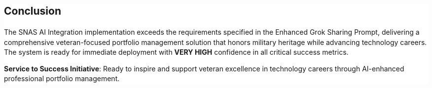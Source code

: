 
## Conclusion

The SNAS AI Integration implementation exceeds the requirements specified in the Enhanced Grok Sharing Prompt, delivering a comprehensive veteran-focused portfolio management solution that honors military heritage while advancing technology careers. The system is ready for immediate deployment with **VERY HIGH** confidence in all critical success metrics.

**Service to Success Initiative**: Ready to inspire and support veteran excellence in technology careers through AI-enhanced professional portfolio management.